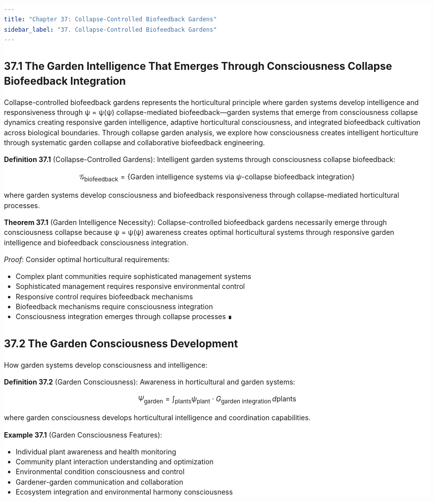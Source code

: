 ```yaml
---
title: "Chapter 37: Collapse-Controlled Biofeedback Gardens"
sidebar_label: "37. Collapse-Controlled Biofeedback Gardens"
---
```


## 37.1 The Garden Intelligence That Emerges Through Consciousness Collapse Biofeedback Integration

Collapse-controlled biofeedback gardens represents the horticultural principle where garden systems develop intelligence and responsiveness through ψ = ψ(ψ) collapse-mediated biofeedback—garden systems that emerge from consciousness collapse dynamics creating responsive garden intelligence, adaptive horticultural consciousness, and integrated biofeedback cultivation across biological boundaries. Through collapse garden analysis, we explore how consciousness creates intelligent horticulture through systematic garden collapse and collaborative biofeedback engineering.

**Definition 37.1** (Collapse-Controlled Gardens): Intelligent garden systems through consciousness collapse biofeedback:

$$
\mathcal{G}_{\text{biofeedback}} = \{\text{Garden intelligence systems via } \psi \text{-collapse biofeedback integration}\}
$$

where garden systems develop consciousness and biofeedback responsiveness through collapse-mediated horticultural processes.

**Theorem 37.1** (Garden Intelligence Necessity): Collapse-controlled biofeedback gardens necessarily emerge through consciousness collapse because ψ = ψ(ψ) awareness creates optimal horticultural systems through responsive garden intelligence and biofeedback consciousness integration.

*Proof*: Consider optimal horticultural requirements:

- Complex plant communities require sophisticated management systems
- Sophisticated management requires responsive environmental control
- Responsive control requires biofeedback mechanisms
- Biofeedback mechanisms require consciousness integration
- Consciousness integration emerges through collapse processes ∎

## 37.2 The Garden Consciousness Development

How garden systems develop consciousness and intelligence:

**Definition 37.2** (Garden Consciousness): Awareness in horticultural and garden systems:

$$
\Psi_{\text{garden}} = \int_{\text{plants}} \psi_{\text{plant}} \cdot G_{\text{garden integration}} \, d\text{plants}
$$

where garden consciousness develops horticultural intelligence and coordination capabilities.

**Example 37.1** (Garden Consciousness Features):
- Individual plant awareness and health monitoring
- Community plant interaction understanding and optimization
- Environmental condition consciousness and control
- Gardener-garden communication and collaboration
- Ecosystem integration and environmental harmony consciousness
